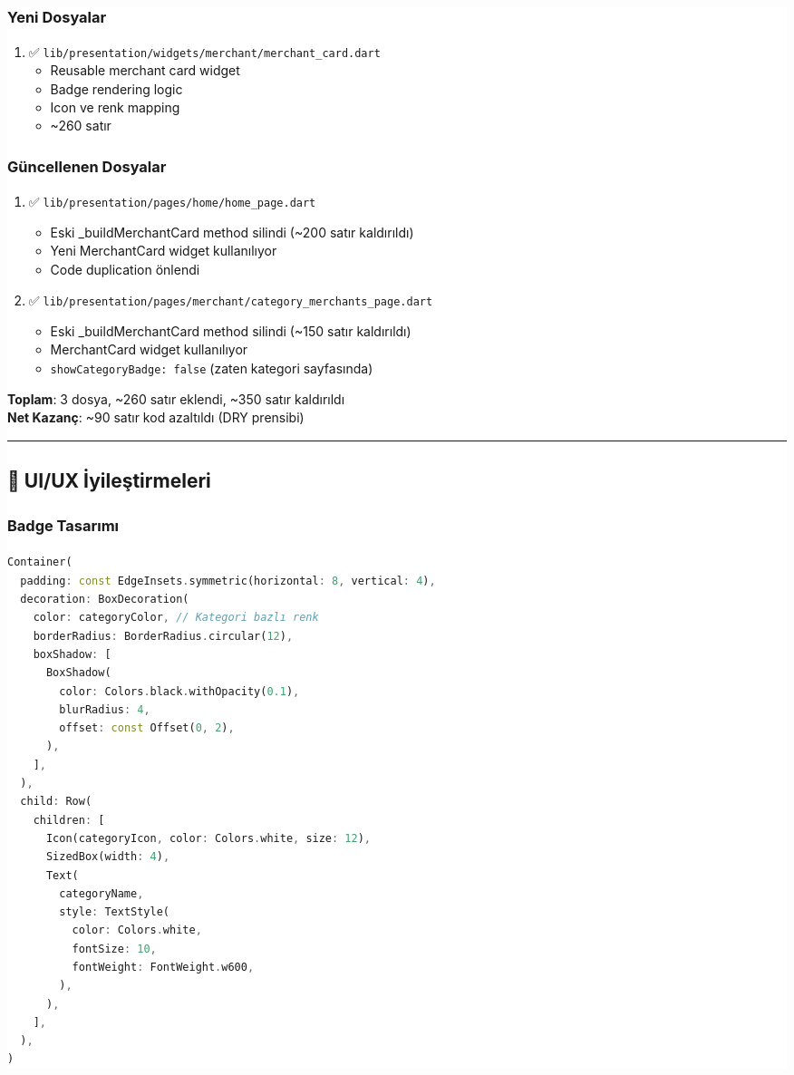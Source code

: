 ### Yeni Dosyalar
1. ✅ `lib/presentation/widgets/merchant/merchant_card.dart`
   - Reusable merchant card widget
   - Badge rendering logic
   - Icon ve renk mapping
   - ~260 satır

### Güncellenen Dosyalar
1. ✅ `lib/presentation/pages/home/home_page.dart`
   - Eski _buildMerchantCard method silindi (~200 satır kaldırıldı)
   - Yeni MerchantCard widget kullanılıyor
   - Code duplication önlendi

2. ✅ `lib/presentation/pages/merchant/category_merchants_page.dart`
   - Eski _buildMerchantCard method silindi (~150 satır kaldırıldı)
   - MerchantCard widget kullanılıyor
   - `showCategoryBadge: false` (zaten kategori sayfasında)

**Toplam**: 3 dosya, ~260 satır eklendi, ~350 satır kaldırıldı  
**Net Kazanç**: ~90 satır kod azaltıldı (DRY prensibi)

---

## 🎨 UI/UX İyileştirmeleri

### Badge Tasarımı
```dart
Container(
  padding: const EdgeInsets.symmetric(horizontal: 8, vertical: 4),
  decoration: BoxDecoration(
    color: categoryColor, // Kategori bazlı renk
    borderRadius: BorderRadius.circular(12),
    boxShadow: [
      BoxShadow(
        color: Colors.black.withOpacity(0.1),
        blurRadius: 4,
        offset: const Offset(0, 2),
      ),
    ],
  ),
  child: Row(
    children: [
      Icon(categoryIcon, color: Colors.white, size: 12),
      SizedBox(width: 4),
      Text(
        categoryName,
        style: TextStyle(
          color: Colors.white,
          fontSize: 10,
          fontWeight: FontWeight.w600,
        ),
      ),
    ],
  ),
)
```
